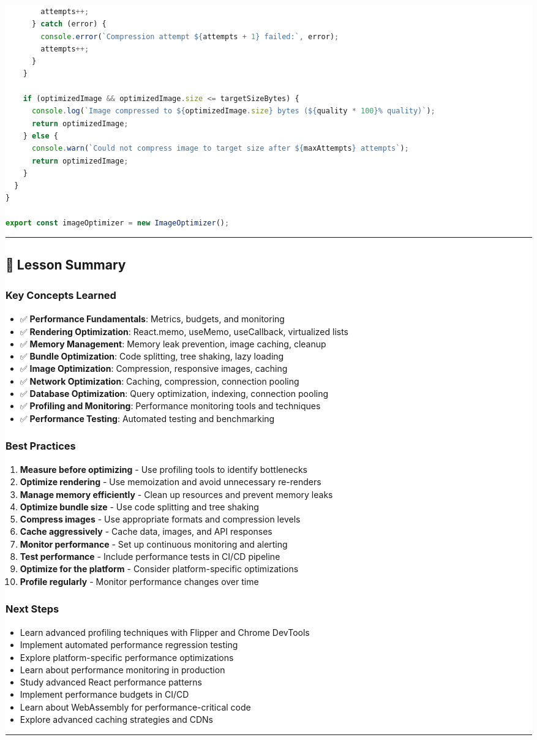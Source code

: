 ```javascript
        attempts++;
      } catch (error) {
        console.error(`Compression attempt ${attempts + 1} failed:`, error);
        attempts++;
      }
    }

    if (optimizedImage && optimizedImage.size <= targetSizeBytes) {
      console.log(`Image compressed to ${optimizedImage.size} bytes (${quality * 100}% quality)`);
      return optimizedImage;
    } else {
      console.warn(`Could not compress image to target size after ${maxAttempts} attempts`);
      return optimizedImage;
    }
  }
}

export const imageOptimizer = new ImageOptimizer();
```

---

## 📝 **Lesson Summary**

### **Key Concepts Learned**
- ✅ **Performance Fundamentals**: Metrics, budgets, and monitoring
- ✅ **Rendering Optimization**: React.memo, useMemo, useCallback, virtualized lists
- ✅ **Memory Management**: Memory leak prevention, image caching, cleanup
- ✅ **Bundle Optimization**: Code splitting, tree shaking, lazy loading
- ✅ **Image Optimization**: Compression, responsive images, caching
- ✅ **Network Optimization**: Caching, compression, connection pooling
- ✅ **Database Optimization**: Query optimization, indexing, connection pooling
- ✅ **Profiling and Monitoring**: Performance monitoring tools and techniques
- ✅ **Performance Testing**: Automated testing and benchmarking

### **Best Practices**
1. **Measure before optimizing** - Use profiling tools to identify bottlenecks
2. **Optimize rendering** - Use memoization and avoid unnecessary re-renders
3. **Manage memory efficiently** - Clean up resources and prevent memory leaks
4. **Optimize bundle size** - Use code splitting and tree shaking
5. **Compress images** - Use appropriate formats and compression levels
6. **Cache aggressively** - Cache data, images, and API responses
7. **Monitor performance** - Set up continuous monitoring and alerting
8. **Test performance** - Include performance tests in CI/CD pipeline
9. **Optimize for the platform** - Consider platform-specific optimizations
10. **Profile regularly** - Monitor performance changes over time

### **Next Steps**
- Learn advanced profiling techniques with Flipper and Chrome DevTools
- Implement automated performance regression testing
- Explore platform-specific performance optimizations
- Learn about performance monitoring in production
- Study advanced React performance patterns
- Implement performance budgets in CI/CD
- Learn about WebAssembly for performance-critical code
- Explore advanced caching strategies and CDNs

---